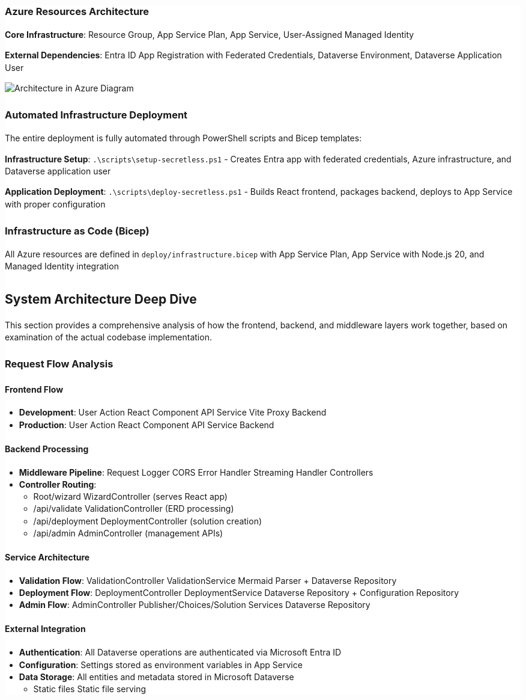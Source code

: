 ### Azure Resources Architecture

**Core Infrastructure**: Resource Group, App Service Plan, App Service, User-Assigned Managed Identity

**External Dependencies**: Entra ID App Registration with Federated Credentials, Dataverse Environment, Dataverse Application User

![Architecture in Azure Diagram](/img/mermaid-to-dataverse.drawio.png)

### Automated Infrastructure Deployment

The entire deployment is fully automated through PowerShell scripts and Bicep templates:

**Infrastructure Setup**: `.\scripts\setup-secretless.ps1` - Creates Entra app with federated credentials, Azure infrastructure, and Dataverse application user

**Application Deployment**: `.\scripts\deploy-secretless.ps1` - Builds React frontend, packages backend, deploys to App Service with proper configuration

### Infrastructure as Code (Bicep)

All Azure resources are defined in `deploy/infrastructure.bicep` with App Service Plan, App Service with Node.js 20, and Managed Identity integration

## System Architecture Deep Dive

This section provides a comprehensive analysis of how the frontend, backend, and middleware layers work together, based on examination of the actual codebase implementation.

### Request Flow Analysis

#### Frontend Flow
- **Development**: User Action  React Component  API Service  Vite Proxy  Backend
- **Production**: User Action  React Component  API Service  Backend

#### Backend Processing
- **Middleware Pipeline**: Request Logger  CORS  Error Handler  Streaming Handler  Controllers
- **Controller Routing**: 
  - Root/wizard  WizardController (serves React app)
  - /api/validate  ValidationController (ERD processing)
  - /api/deployment  DeploymentController (solution creation)
  - /api/admin  AdminController (management APIs)

#### Service Architecture
- **Validation Flow**: ValidationController  ValidationService  Mermaid Parser + Dataverse Repository
- **Deployment Flow**: DeploymentController  DeploymentService  Dataverse Repository + Configuration Repository  
- **Admin Flow**: AdminController  Publisher/Choices/Solution Services  Dataverse Repository

#### External Integration
- **Authentication**: All Dataverse operations are authenticated via Microsoft Entra ID
- **Configuration**: Settings stored as environment variables in App Service
- **Data Storage**: All entities and metadata stored in Microsoft Dataverse
  - Static files  Static file serving
